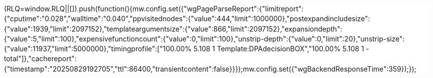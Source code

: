 (RLQ=window.RLQ||\[\]).push(function(){mw.config.set({"wgPageParseReport":{"limitreport":{"cputime":"0.028","walltime":"0.040","ppvisitednodes":{"value":444,"limit":1000000},"postexpandincludesize":{"value":1939,"limit":2097152},"templateargumentsize":{"value":866,"limit":2097152},"expansiondepth":{"value":5,"limit":100},"expensivefunctioncount":{"value":0,"limit":100},"unstrip-depth":{"value":0,"limit":20},"unstrip-size":{"value":11937,"limit":5000000},"timingprofile":\["100.00% 5.108 1 Template:DPAdecisionBOX","100.00% 5.108 1 -total"\]},"cachereport":{"timestamp":"20250829192705","ttl":86400,"transientcontent":false}}});mw.config.set({"wgBackendResponseTime":359});});